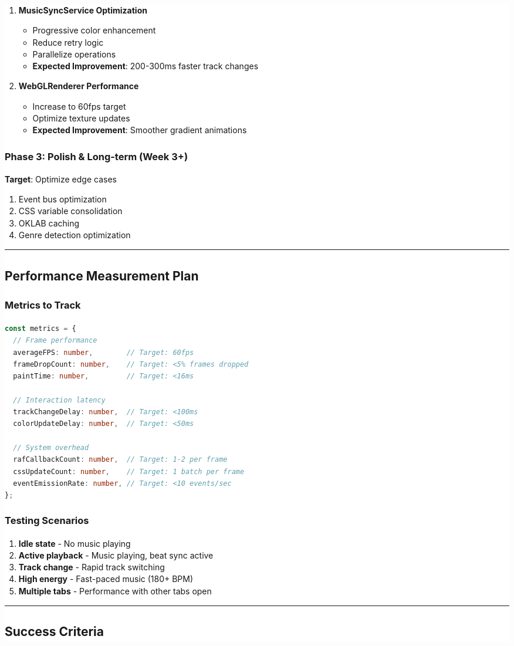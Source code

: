 1. **MusicSyncService Optimization**
   - Progressive color enhancement
   - Reduce retry logic
   - Parallelize operations
   - **Expected Improvement**: 200-300ms faster track changes

2. **WebGLRenderer Performance**
   - Increase to 60fps target
   - Optimize texture updates
   - **Expected Improvement**: Smoother gradient animations

### Phase 3: Polish & Long-term (Week 3+)
**Target**: Optimize edge cases

1. Event bus optimization
2. CSS variable consolidation
3. OKLAB caching
4. Genre detection optimization

---

## Performance Measurement Plan

### Metrics to Track
```typescript
const metrics = {
  // Frame performance
  averageFPS: number,        // Target: 60fps
  frameDropCount: number,    // Target: <5% frames dropped
  paintTime: number,         // Target: <16ms

  // Interaction latency
  trackChangeDelay: number,  // Target: <100ms
  colorUpdateDelay: number,  // Target: <50ms

  // System overhead
  rafCallbackCount: number,  // Target: 1-2 per frame
  cssUpdateCount: number,    // Target: 1 batch per frame
  eventEmissionRate: number, // Target: <10 events/sec
};
```

### Testing Scenarios
1. **Idle state** - No music playing
2. **Active playback** - Music playing, beat sync active
3. **Track change** - Rapid track switching
4. **High energy** - Fast-paced music (180+ BPM)
5. **Multiple tabs** - Performance with other tabs open

---

## Success Criteria
